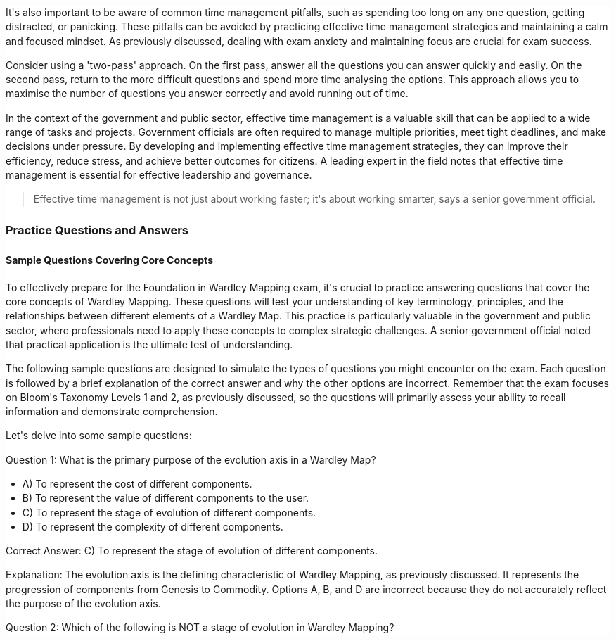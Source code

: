 It's also important to be aware of common time management pitfalls, such as spending too long on any one question, getting distracted, or panicking. These pitfalls can be avoided by practicing effective time management strategies and maintaining a calm and focused mindset. As previously discussed, dealing with exam anxiety and maintaining focus are crucial for exam success.

Consider using a 'two-pass' approach. On the first pass, answer all the questions you can answer quickly and easily. On the second pass, return to the more difficult questions and spend more time analysing the options. This approach allows you to maximise the number of questions you answer correctly and avoid running out of time.

In the context of the government and public sector, effective time management is a valuable skill that can be applied to a wide range of tasks and projects. Government officials are often required to manage multiple priorities, meet tight deadlines, and make decisions under pressure. By developing and implementing effective time management strategies, they can improve their efficiency, reduce stress, and achieve better outcomes for citizens. A leading expert in the field notes that effective time management is essential for effective leadership and governance.

> Effective time management is not just about working faster; it's about working smarter, says a senior government official.



### <a id="practice-questions-and-answers"></a>Practice Questions and Answers

#### <a id="sample-questions-covering-core-concepts"></a>Sample Questions Covering Core Concepts

To effectively prepare for the Foundation in Wardley Mapping exam, it's crucial to practice answering questions that cover the core concepts of Wardley Mapping. These questions will test your understanding of key terminology, principles, and the relationships between different elements of a Wardley Map. This practice is particularly valuable in the government and public sector, where professionals need to apply these concepts to complex strategic challenges. A senior government official noted that practical application is the ultimate test of understanding.

The following sample questions are designed to simulate the types of questions you might encounter on the exam. Each question is followed by a brief explanation of the correct answer and why the other options are incorrect. Remember that the exam focuses on Bloom's Taxonomy Levels 1 and 2, as previously discussed, so the questions will primarily assess your ability to recall information and demonstrate comprehension.

Let's delve into some sample questions:

Question 1: What is the primary purpose of the evolution axis in a Wardley Map?

- A) To represent the cost of different components.
- B) To represent the value of different components to the user.
- C) To represent the stage of evolution of different components.
- D) To represent the complexity of different components.

Correct Answer: C) To represent the stage of evolution of different components.

Explanation: The evolution axis is the defining characteristic of Wardley Mapping, as previously discussed. It represents the progression of components from Genesis to Commodity. Options A, B, and D are incorrect because they do not accurately reflect the purpose of the evolution axis.

Question 2: Which of the following is NOT a stage of evolution in Wardley Mapping?

